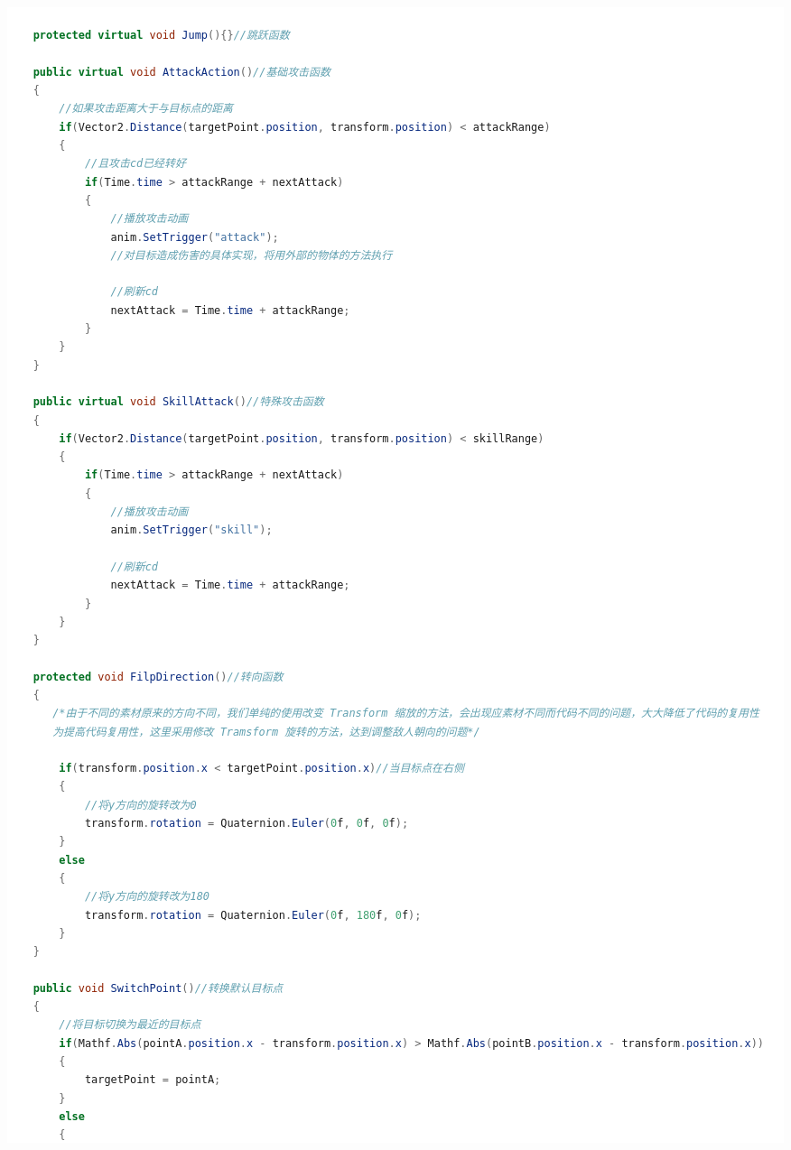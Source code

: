 ~~~c#

    protected virtual void Jump(){}//跳跃函数

    public virtual void AttackAction()//基础攻击函数
    {
       	//如果攻击距离大于与目标点的距离
        if(Vector2.Distance(targetPoint.position, transform.position) < attackRange)
        {
            //且攻击cd已经转好
            if(Time.time > attackRange + nextAttack)
            {
                //播放攻击动画
                anim.SetTrigger("attack");
                //对目标造成伤害的具体实现，将用外部的物体的方法执行

                //刷新cd
                nextAttack = Time.time + attackRange;
            }
        }
    }

    public virtual void SkillAttack()//特殊攻击函数
    {
        if(Vector2.Distance(targetPoint.position, transform.position) < skillRange)
        {
            if(Time.time > attackRange + nextAttack)
            {
                //播放攻击动画
                anim.SetTrigger("skill");

                //刷新cd
                nextAttack = Time.time + attackRange;
            }
        }
    }

    protected void FilpDirection()//转向函数
    {
       /*由于不同的素材原来的方向不同，我们单纯的使用改变 Transform 缩放的方法，会出现应素材不同而代码不同的问题，大大降低了代码的复用性
       为提高代码复用性，这里采用修改 Tramsform 旋转的方法，达到调整敌人朝向的问题*/
        
        if(transform.position.x < targetPoint.position.x)//当目标点在右侧
        {
            //将y方向的旋转改为0
            transform.rotation = Quaternion.Euler(0f, 0f, 0f);
        }
        else
        {
            //将y方向的旋转改为180
            transform.rotation = Quaternion.Euler(0f, 180f, 0f);
        }
    }

    public void SwitchPoint()//转换默认目标点
    {
        //将目标切换为最近的目标点
        if(Mathf.Abs(pointA.position.x - transform.position.x) > Mathf.Abs(pointB.position.x - transform.position.x))
        {
            targetPoint = pointA;
        }
        else
        {
~~~